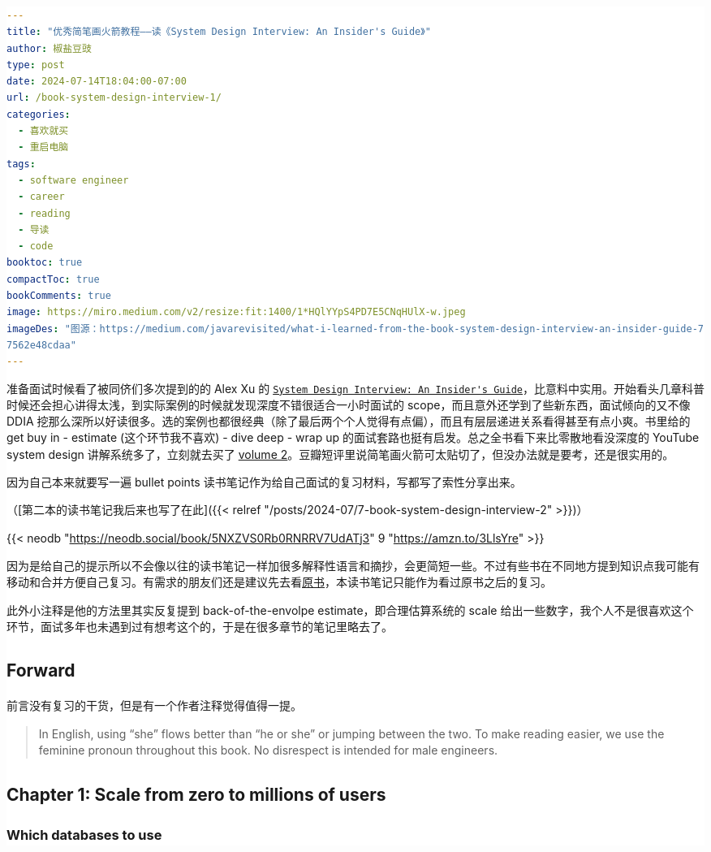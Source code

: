 ```yaml
---
title: "优秀简笔画火箭教程——读《System Design Interview: An Insider's Guide》"
author: 椒盐豆豉
type: post
date: 2024-07-14T18:04:00-07:00
url: /book-system-design-interview-1/
categories:
  - 喜欢就买
  - 重启电脑
tags:
  - software engineer
  - career 
  - reading
  - 导读
  - code
booktoc: true
compactToc: true
bookComments: true
image: https://miro.medium.com/v2/resize:fit:1400/1*HQlYYpS4PD7E5CNqHUlX-w.jpeg
imageDes: "图源：https://medium.com/javarevisited/what-i-learned-from-the-book-system-design-interview-an-insider-guide-77562e48cdaa"
---
```


准备面试时候看了被同侪们多次提到的的 Alex Xu 的 [`System Design Interview: An Insider's Guide`](https://amzn.to/3LlsYre)，比意料中实用。开始看头几章科普时候还会担心讲得太浅，到实际案例的时候就发现深度不错很适合一小时面试的 scope，而且意外还学到了些新东西，面试倾向的又不像 DDIA 挖那么深所以好读很多。选的案例也都很经典（除了最后两个个人觉得有点偏），而且有层层递进关系看得甚至有点小爽。书里给的 get buy in - estimate (这个环节我不喜欢) - dive deep - wrap up 的面试套路也挺有启发。总之全书看下来比零散地看没深度的 YouTube system design 讲解系统多了，立刻就去买了 [volume 2](https://amzn.to/4cZmtGh)。豆瓣短评里说简笔画火箭可太贴切了，但没办法就是要考，还是很实用的。

因为自己本来就要写一遍 bullet points 读书笔记作为给自己面试的复习材料，写都写了索性分享出来。

（[第二本的读书笔记我后来也写了在此]({{< relref "/posts/2024-07/7-book-system-design-interview-2" >}})）



{{< neodb "https://neodb.social/book/5NXZVS0Rb0RNRRV7UdATj3" 9 "https://amzn.to/3LlsYre"  >}}

因为是给自己的提示所以不会像以往的读书笔记一样加很多解释性语言和摘抄，会更简短一些。不过有些书在不同地方提到知识点我可能有移动和合并方便自己复习。有需求的朋友们还是建议先去看[原书](https://amzn.to/3LlsYre)，本读书笔记只能作为看过原书之后的复习。

此外小注释是他的方法里其实反复提到 back-of-the-envolpe estimate，即合理估算系统的 scale 给出一些数字，我个人不是很喜欢这个环节，面试多年也未遇到过有想考这个的，于是在很多章节的笔记里略去了。

## Forward
前言没有复习的干货，但是有一个作者注释觉得值得一提。

> In English, using “she” flows better than “he or she” or jumping between the two. To make reading easier, we use the feminine pronoun throughout this book. No disrespect is intended for male engineers.

## Chapter 1: Scale from zero to millions of users
### Which databases to use
